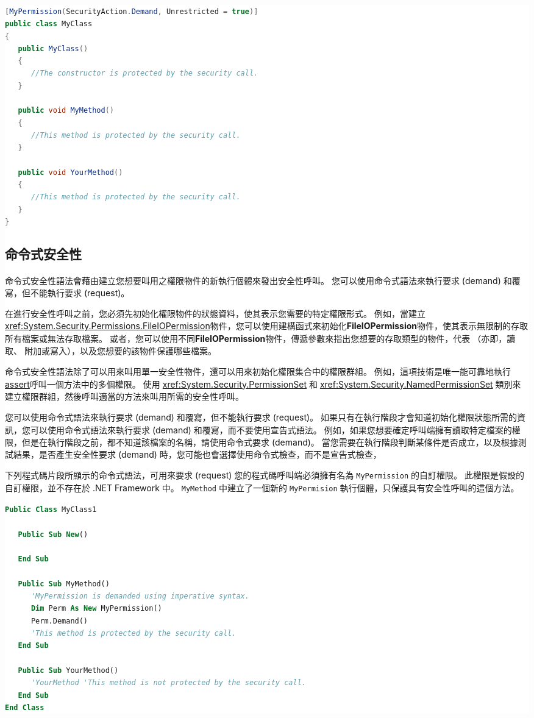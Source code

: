 ```csharp  
[MyPermission(SecurityAction.Demand, Unrestricted = true)]  
public class MyClass  
{  
   public MyClass()  
   {  
      //The constructor is protected by the security call.  
   }  
  
   public void MyMethod()  
   {  
      //This method is protected by the security call.  
   }  
  
   public void YourMethod()  
   {  
      //This method is protected by the security call.  
   }  
}  
```  
  
## <a name="imperative-security"></a>命令式安全性  
 命令式安全性語法會藉由建立您想要叫用之權限物件的新執行個體來發出安全性呼叫。 您可以使用命令式語法來執行要求 (demand) 和覆寫，但不能執行要求 (request)。  
  
 在進行安全性呼叫之前，您必須先初始化權限物件的狀態資料，使其表示您需要的特定權限形式。 例如，當建立<xref:System.Security.Permissions.FileIOPermission>物件，您可以使用建構函式來初始化**FileIOPermission**物件，使其表示無限制的存取所有檔案或無法存取檔案。 或者，您可以使用不同**FileIOPermission**物件，傳遞參數來指出您想要的存取類型的物件，代表 （亦即，讀取、 附加或寫入），以及您想要的該物件保護哪些檔案。  
  
 命令式安全性語法除了可以用來叫用單一安全性物件，還可以用來初始化權限集合中的權限群組。 例如，這項技術是唯一能可靠地執行[assert](../../../docs/framework/misc/using-the-assert-method.md)呼叫一個方法中的多個權限。 使用 <xref:System.Security.PermissionSet> 和 <xref:System.Security.NamedPermissionSet> 類別來建立權限群組，然後呼叫適當的方法來叫用所需的安全性呼叫。  
  
 您可以使用命令式語法來執行要求 (demand) 和覆寫，但不能執行要求 (request)。 如果只有在執行階段才會知道初始化權限狀態所需的資訊，您可以使用命令式語法來執行要求 (demand) 和覆寫，而不要使用宣告式語法。 例如，如果您想要確定呼叫端擁有讀取特定檔案的權限，但是在執行階段之前，都不知道該檔案的名稱，請使用命令式要求 (demand)。 當您需要在執行階段判斷某條件是否成立，以及根據測試結果，是否產生安全性要求 (demand) 時，您可能也會選擇使用命令式檢查，而不是宣告式檢查，  
  
 下列程式碼片段所顯示的命令式語法，可用來要求 (request) 您的程式碼呼叫端必須擁有名為 `MyPermission` 的自訂權限。 此權限是假設的自訂權限，並不存在於 .NET Framework 中。 `MyMethod` 中建立了一個新的 `MyPermision` 執行個體，只保護具有安全性呼叫的這個方法。  
  
```vb  
Public Class MyClass1  
  
   Public Sub New()  
  
   End Sub  
  
   Public Sub MyMethod()  
      'MyPermission is demanded using imperative syntax.  
      Dim Perm As New MyPermission()  
      Perm.Demand()  
      'This method is protected by the security call.  
   End Sub  
  
   Public Sub YourMethod()  
      'YourMethod 'This method is not protected by the security call.  
   End Sub  
End Class  
```  
  